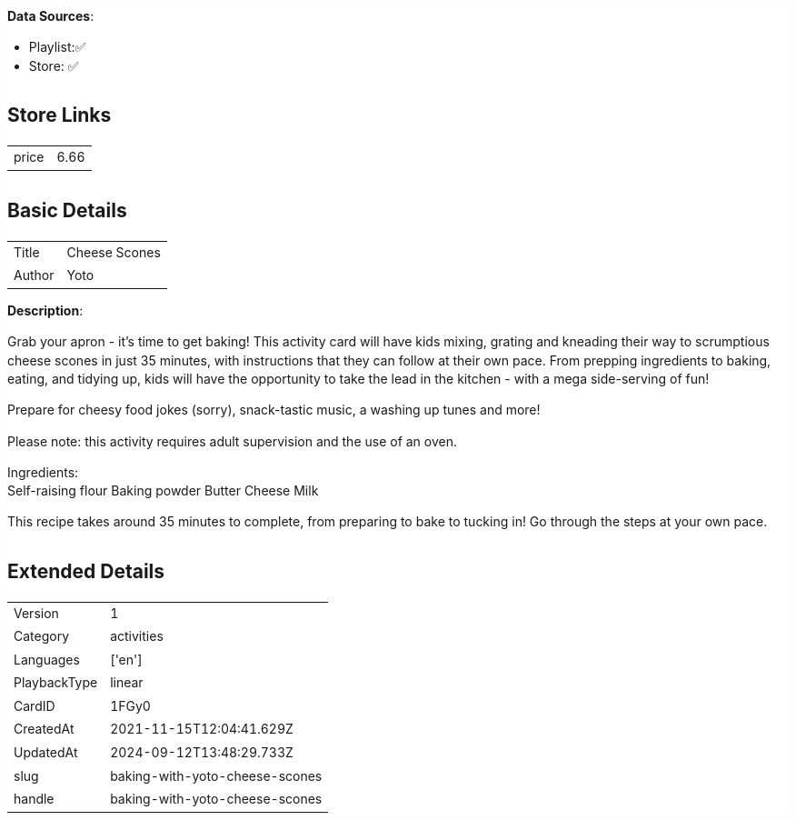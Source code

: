**Data Sources**: 

- Playlist:✅
- Store: ✅


## Store Links

|  |  |
| - | - |
| price | 6.66 |


## Basic Details

|  |  |
| - | - |
| Title | Cheese Scones |
| Author | Yoto |

**Description**:

Grab your apron - it’s time to get baking! This activity card will have kids mixing, grating and kneading their way to scrumptious cheese scones in just 35 minutes, with instructions that they can follow at their own pace. From prepping ingredients to baking, eating, and tidying up, kids will have the opportunity to take the lead in the kitchen - with a mega side-serving of fun!   

Prepare for cheesy food jokes (sorry), snack-tastic music, a washing up tunes and more!  

Please note: this activity requires adult supervision and the use of an oven.  

Ingredients:  
Self-raising flour 
Baking powder 
Butter 
Cheese 
Milk  

This recipe takes around 35 minutes to complete, from preparing to bake to tucking in! Go through the steps at your own pace.


## Extended Details

|  |  |
| - | - |
| Version | 1 |
| Category | activities |
| Languages | ['en'] |
| PlaybackType | linear |
| CardID | 1FGy0 |
| CreatedAt | 2021-11-15T12:04:41.629Z |
| UpdatedAt | 2024-09-12T13:48:29.733Z |
| slug | baking-with-yoto-cheese-scones |
| handle | baking-with-yoto-cheese-scones |